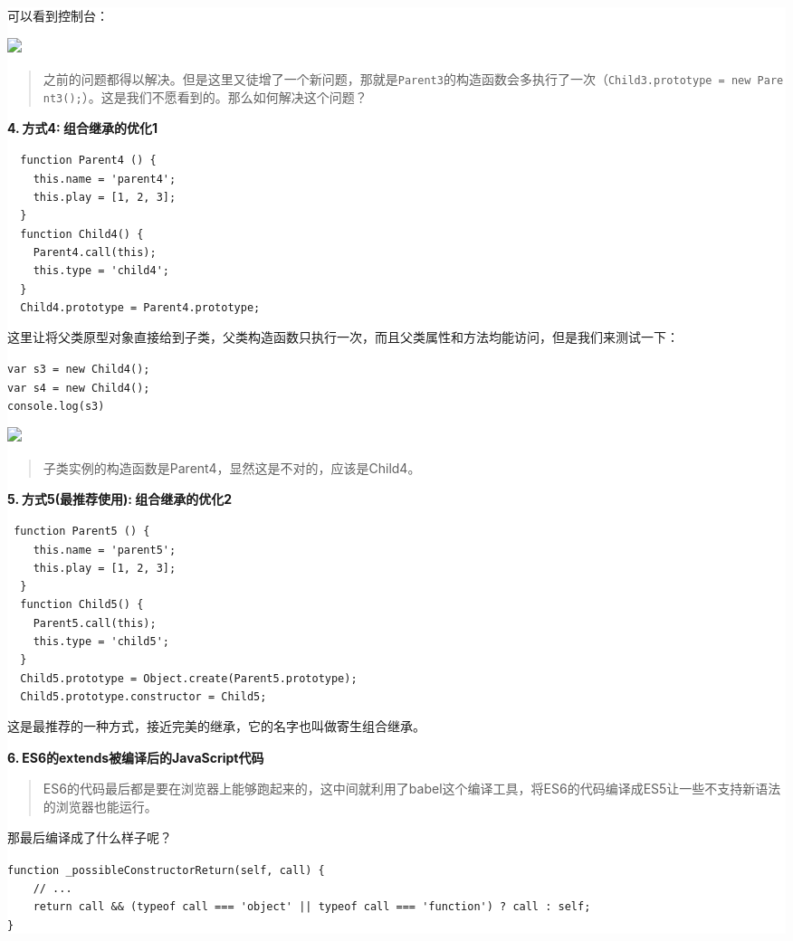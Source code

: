 
可以看到控制台：

![](http://img-repo.poetries.top/images/20210309103312.png)

> 之前的问题都得以解决。但是这里又徒增了一个新问题，那就是`Parent3`的构造函数会多执行了一次（`Child3.prototype = new Parent3();`）。这是我们不愿看到的。那么如何解决这个问题？

**4\. 方式4: 组合继承的优化1**

      function Parent4 () {
        this.name = 'parent4';
        this.play = [1, 2, 3];
      }
      function Child4() {
        Parent4.call(this);
        this.type = 'child4';
      }
      Child4.prototype = Parent4.prototype;
    

这里让将父类原型对象直接给到子类，父类构造函数只执行一次，而且父类属性和方法均能访问，但是我们来测试一下：

    var s3 = new Child4();
    var s4 = new Child4();
    console.log(s3)
    

![](http://img-repo.poetries.top/images/20210309103358.png)

> 子类实例的构造函数是Parent4，显然这是不对的，应该是Child4。

**5\. 方式5(最推荐使用): 组合继承的优化2**

     function Parent5 () {
        this.name = 'parent5';
        this.play = [1, 2, 3];
      }
      function Child5() {
        Parent5.call(this);
        this.type = 'child5';
      }
      Child5.prototype = Object.create(Parent5.prototype);
      Child5.prototype.constructor = Child5;
    

这是最推荐的一种方式，接近完美的继承，它的名字也叫做寄生组合继承。

**6\. ES6的extends被编译后的JavaScript代码**

> ES6的代码最后都是要在浏览器上能够跑起来的，这中间就利用了babel这个编译工具，将ES6的代码编译成ES5让一些不支持新语法的浏览器也能运行。

那最后编译成了什么样子呢？

    function _possibleConstructorReturn(self, call) {
        // ...
        return call && (typeof call === 'object' || typeof call === 'function') ? call : self;
    }
    